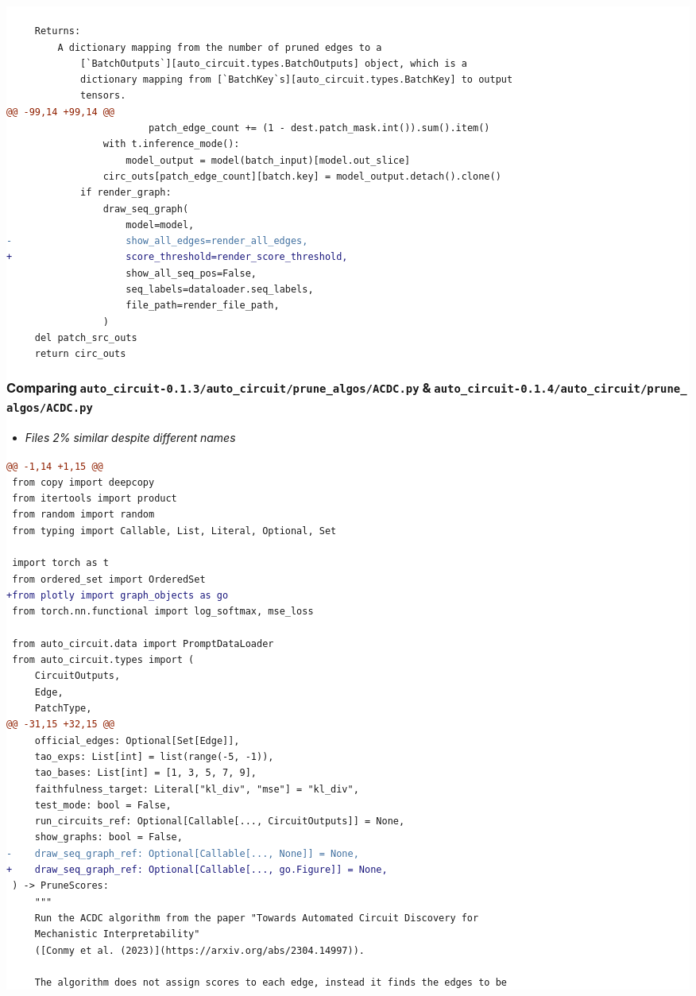 ```diff
 
     Returns:
         A dictionary mapping from the number of pruned edges to a
             [`BatchOutputs`][auto_circuit.types.BatchOutputs] object, which is a
             dictionary mapping from [`BatchKey`s][auto_circuit.types.BatchKey] to output
             tensors.
@@ -99,14 +99,14 @@
                         patch_edge_count += (1 - dest.patch_mask.int()).sum().item()
                 with t.inference_mode():
                     model_output = model(batch_input)[model.out_slice]
                 circ_outs[patch_edge_count][batch.key] = model_output.detach().clone()
             if render_graph:
                 draw_seq_graph(
                     model=model,
-                    show_all_edges=render_all_edges,
+                    score_threshold=render_score_threshold,
                     show_all_seq_pos=False,
                     seq_labels=dataloader.seq_labels,
                     file_path=render_file_path,
                 )
     del patch_src_outs
     return circ_outs
```

### Comparing `auto_circuit-0.1.3/auto_circuit/prune_algos/ACDC.py` & `auto_circuit-0.1.4/auto_circuit/prune_algos/ACDC.py`

 * *Files 2% similar despite different names*

```diff
@@ -1,14 +1,15 @@
 from copy import deepcopy
 from itertools import product
 from random import random
 from typing import Callable, List, Literal, Optional, Set
 
 import torch as t
 from ordered_set import OrderedSet
+from plotly import graph_objects as go
 from torch.nn.functional import log_softmax, mse_loss
 
 from auto_circuit.data import PromptDataLoader
 from auto_circuit.types import (
     CircuitOutputs,
     Edge,
     PatchType,
@@ -31,15 +32,15 @@
     official_edges: Optional[Set[Edge]],
     tao_exps: List[int] = list(range(-5, -1)),
     tao_bases: List[int] = [1, 3, 5, 7, 9],
     faithfulness_target: Literal["kl_div", "mse"] = "kl_div",
     test_mode: bool = False,
     run_circuits_ref: Optional[Callable[..., CircuitOutputs]] = None,
     show_graphs: bool = False,
-    draw_seq_graph_ref: Optional[Callable[..., None]] = None,
+    draw_seq_graph_ref: Optional[Callable[..., go.Figure]] = None,
 ) -> PruneScores:
     """
     Run the ACDC algorithm from the paper "Towards Automated Circuit Discovery for
     Mechanistic Interpretability"
     ([Conmy et al. (2023)](https://arxiv.org/abs/2304.14997)).
 
     The algorithm does not assign scores to each edge, instead it finds the edges to be
```